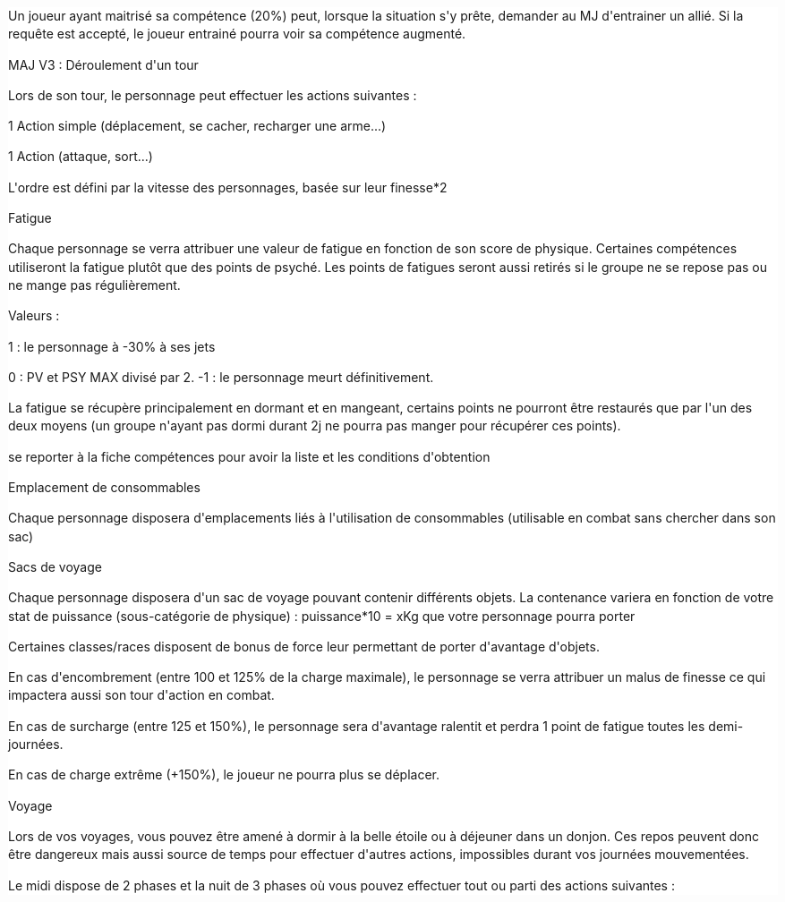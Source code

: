Un joueur ayant maitrisé sa compétence (20%) peut, lorsque la situation s'y prête, demander au MJ d'entrainer un allié. Si la requête est accepté, le joueur entrainé pourra voir sa compétence augmenté.

MAJ V3 : Déroulement d'un tour

Lors de son tour, le personnage peut effectuer les actions suivantes :

1 Action simple (déplacement, se cacher, recharger une arme...)

1 Action (attaque, sort...)

L'ordre est défini par la vitesse des personnages, basée sur leur finesse*2

Fatigue

Chaque personnage se verra attribuer une valeur de fatigue en fonction de son score de physique. Certaines compétences utiliseront la fatigue plutôt que des points de psyché. Les points de fatigues seront aussi retirés si le groupe ne se repose pas ou ne mange pas régulièrement.

Valeurs :

1 : le personnage à -30% à ses jets

0 : PV et PSY MAX divisé par 2. -1 : le personnage meurt définitivement.

La fatigue se récupère principalement en dormant et en mangeant, certains points ne pourront être restaurés que par l'un des deux moyens (un groupe n'ayant pas dormi durant 2j ne pourra pas manger pour récupérer ces points).

se reporter à la fiche compétences pour avoir la liste et les conditions d'obtention

Emplacement de consommables

Chaque personnage disposera d'emplacements liés à l'utilisation de consommables (utilisable en combat sans chercher dans son sac)

Sacs de voyage

Chaque personnage disposera d'un sac de voyage pouvant contenir différents objets. La contenance variera en fonction de votre stat de puissance (sous-catégorie de physique) : puissance*10 = xKg que votre personnage pourra porter

Certaines classes/races disposent de bonus de force leur permettant de porter d'avantage d'objets.

En cas d'encombrement (entre 100 et 125% de la charge maximale), le personnage se verra attribuer un malus de finesse ce qui impactera aussi son tour d'action en combat.

En cas de surcharge (entre 125 et 150%), le personnage sera d'avantage ralentit et perdra 1 point de fatigue toutes les demi-journées.

En cas de charge extrême (+150%), le joueur ne pourra plus se déplacer.

Voyage

Lors de vos voyages, vous pouvez être amené à dormir à la belle étoile ou à déjeuner dans un donjon. Ces repos peuvent donc être dangereux mais aussi source de temps pour effectuer d'autres actions, impossibles durant vos journées mouvementées.

Le midi dispose de 2 phases et la nuit de 3 phases où vous pouvez effectuer tout ou parti des actions suivantes :

